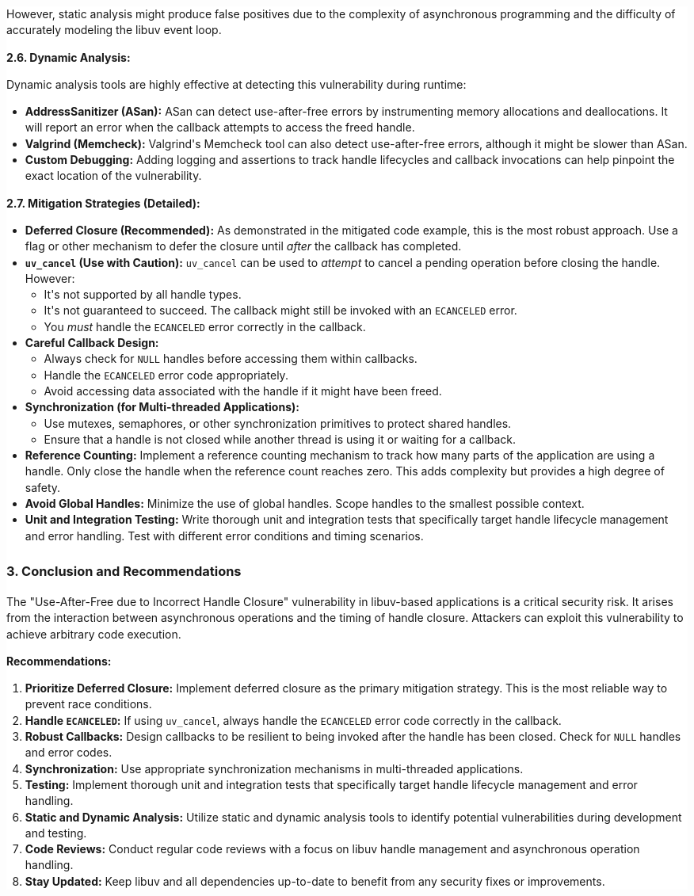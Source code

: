 However, static analysis might produce false positives due to the complexity of asynchronous programming and the difficulty of accurately modeling the libuv event loop.

**2.6. Dynamic Analysis:**

Dynamic analysis tools are highly effective at detecting this vulnerability during runtime:

*   **AddressSanitizer (ASan):**  ASan can detect use-after-free errors by instrumenting memory allocations and deallocations.  It will report an error when the callback attempts to access the freed handle.
*   **Valgrind (Memcheck):**  Valgrind's Memcheck tool can also detect use-after-free errors, although it might be slower than ASan.
*   **Custom Debugging:**  Adding logging and assertions to track handle lifecycles and callback invocations can help pinpoint the exact location of the vulnerability.

**2.7. Mitigation Strategies (Detailed):**

*   **Deferred Closure (Recommended):**  As demonstrated in the mitigated code example, this is the most robust approach.  Use a flag or other mechanism to defer the closure until *after* the callback has completed.
*   **`uv_cancel` (Use with Caution):**  `uv_cancel` can be used to *attempt* to cancel a pending operation before closing the handle.  However:
    *   It's not supported by all handle types.
    *   It's not guaranteed to succeed.  The callback might still be invoked with an `ECANCELED` error.
    *   You *must* handle the `ECANCELED` error correctly in the callback.
*   **Careful Callback Design:**
    *   Always check for `NULL` handles before accessing them within callbacks.
    *   Handle the `ECANCELED` error code appropriately.
    *   Avoid accessing data associated with the handle if it might have been freed.
*   **Synchronization (for Multi-threaded Applications):**
    *   Use mutexes, semaphores, or other synchronization primitives to protect shared handles.
    *   Ensure that a handle is not closed while another thread is using it or waiting for a callback.
*   **Reference Counting:**  Implement a reference counting mechanism to track how many parts of the application are using a handle.  Only close the handle when the reference count reaches zero. This adds complexity but provides a high degree of safety.
* **Avoid Global Handles:** Minimize the use of global handles. Scope handles to the smallest possible context.
* **Unit and Integration Testing:** Write thorough unit and integration tests that specifically target handle lifecycle management and error handling. Test with different error conditions and timing scenarios.

### 3. Conclusion and Recommendations

The "Use-After-Free due to Incorrect Handle Closure" vulnerability in libuv-based applications is a critical security risk.  It arises from the interaction between asynchronous operations and the timing of handle closure.  Attackers can exploit this vulnerability to achieve arbitrary code execution.

**Recommendations:**

1.  **Prioritize Deferred Closure:**  Implement deferred closure as the primary mitigation strategy. This is the most reliable way to prevent race conditions.
2.  **Handle `ECANCELED`:**  If using `uv_cancel`, always handle the `ECANCELED` error code correctly in the callback.
3.  **Robust Callbacks:**  Design callbacks to be resilient to being invoked after the handle has been closed. Check for `NULL` handles and error codes.
4.  **Synchronization:**  Use appropriate synchronization mechanisms in multi-threaded applications.
5.  **Testing:**  Implement thorough unit and integration tests that specifically target handle lifecycle management and error handling.
6.  **Static and Dynamic Analysis:**  Utilize static and dynamic analysis tools to identify potential vulnerabilities during development and testing.
7.  **Code Reviews:** Conduct regular code reviews with a focus on libuv handle management and asynchronous operation handling.
8. **Stay Updated:** Keep libuv and all dependencies up-to-date to benefit from any security fixes or improvements.
